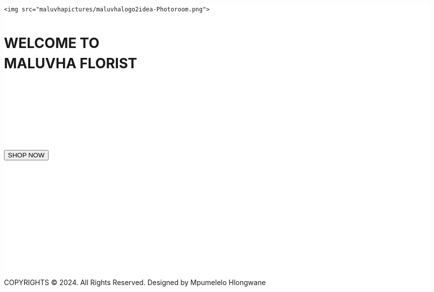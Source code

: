     <img src="maluvhapictures/maluvhalogo2idea-Photoroom.png">
  </div>

  <div class="tagline">
    <h1>WELCOME TO <br>
      MALUVHA FLORIST</h1>
  </div><br><br><br><br><br><br>

  <button onclick="location.href='shopnow.html'" class="shop-btn"> SHOP NOW</button>
  <br><br><br><br><br><br><br><br><br><br><br><br>

  <div class="footer-board">
    <footer class="footer">
      COPYRIGHTS &copy; 2024. All Rights Reserved. Designed by Mpumelelo Hlongwane
    </footer>
   </div>
  
  <script src="js/script.js"></script>
  
</body>
</html>
